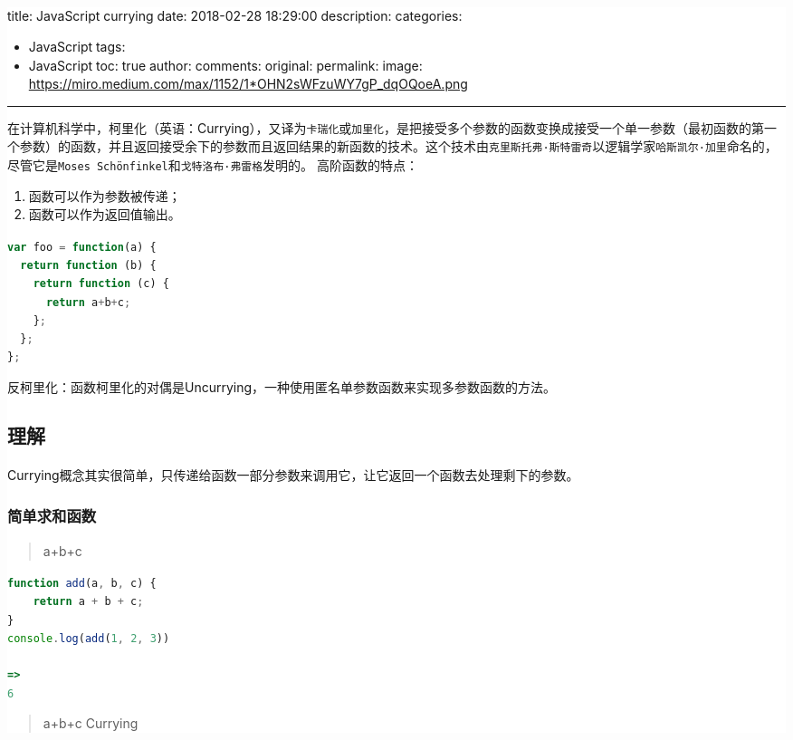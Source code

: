title: JavaScript currying
date: 2018-02-28 18:29:00
description: 
categories:
- JavaScript
tags:
- JavaScript
toc: true
author:
comments:
original:
permalink: 
image: https://miro.medium.com/max/1152/1*OHN2sWFzuWY7gP_dqOQoeA.png
---
在计算机科学中，柯里化（英语：Currying），又译为`卡瑞化`或`加里化`，是把接受多个参数的函数变换成接受一个单一参数（最初函数的第一个参数）的函数，并且返回接受余下的参数而且返回结果的新函数的技术。这个技术由`克里斯托弗·斯特雷奇`以逻辑学家`哈斯凯尔·加里`命名的，尽管它是`Moses Schönfinkel`和`戈特洛布·弗雷格`发明的。
高阶函数的特点：
1. 函数可以作为参数被传递；
1. 函数可以作为返回值输出。




``` javascript
var foo = function(a) {
  return function (b) {
    return function (c) {
      return a+b+c;
    };
  };
};
```

反柯里化：函数柯里化的对偶是Uncurrying，一种使用匿名单参数函数来实现多参数函数的方法。

## 理解
Currying概念其实很简单，只传递给函数一部分参数来调用它，让它返回一个函数去处理剩下的参数。


### 简单求和函数

> a+b+c

``` javascript
function add(a, b, c) {
	return a + b + c;
}
console.log(add(1, 2, 3))

=>
6
```

> a+b+c Currying
